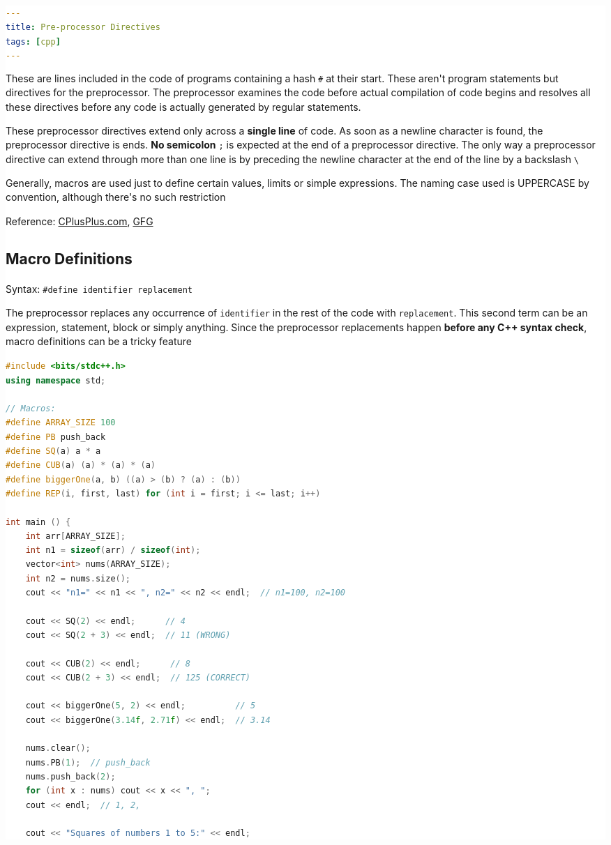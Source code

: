 ```yaml
---
title: Pre-processor Directives
tags: [cpp]
---
```


These are lines included in the code of programs containing a hash `#` at their start. These aren't program statements but directives for the preprocessor. The preprocessor examines the code before actual compilation of code begins and resolves all these directives before any code is actually generated by regular statements.

These preprocessor directives extend only across a **single line** of code. As soon as a newline character is found, the preprocessor directive is ends. **No semicolon** `;` is expected at the end of a preprocessor directive. The only way a preprocessor directive can extend through more than one line is by preceding the newline character at the end of the line by a backslash `\`

Generally, macros are used just to define certain values, limits or simple expressions. The
naming case used is UPPERCASE by convention, although there's no such restriction

Reference: [CPlusPlus.com](https://cplusplus.com/doc/tutorial/preprocessor/), [GFG](https://www.geeksforgeeks.org/cpp-preprocessors-and-directives/)

## Macro Definitions

Syntax: `#define identifier replacement`

The preprocessor replaces any occurrence of `identifier` in the rest of the code with `replacement`. This second term can be an expression, statement, block or simply anything. Since the preprocessor replacements happen **before any C++ syntax check**, macro definitions can be a tricky feature

```cpp
#include <bits/stdc++.h>
using namespace std;

// Macros:
#define ARRAY_SIZE 100
#define PB push_back
#define SQ(a) a * a
#define CUB(a) (a) * (a) * (a)
#define biggerOne(a, b) ((a) > (b) ? (a) : (b))
#define REP(i, first, last) for (int i = first; i <= last; i++)

int main () {
    int arr[ARRAY_SIZE];
    int n1 = sizeof(arr) / sizeof(int);
    vector<int> nums(ARRAY_SIZE);
    int n2 = nums.size();
    cout << "n1=" << n1 << ", n2=" << n2 << endl;  // n1=100, n2=100

    cout << SQ(2) << endl;      // 4
    cout << SQ(2 + 3) << endl;  // 11 (WRONG)

    cout << CUB(2) << endl;      // 8
    cout << CUB(2 + 3) << endl;  // 125 (CORRECT)

    cout << biggerOne(5, 2) << endl;          // 5
    cout << biggerOne(3.14f, 2.71f) << endl;  // 3.14

    nums.clear();
    nums.PB(1);  // push_back
    nums.push_back(2);
    for (int x : nums) cout << x << ", ";
    cout << endl;  // 1, 2,

    cout << "Squares of numbers 1 to 5:" << endl;
```